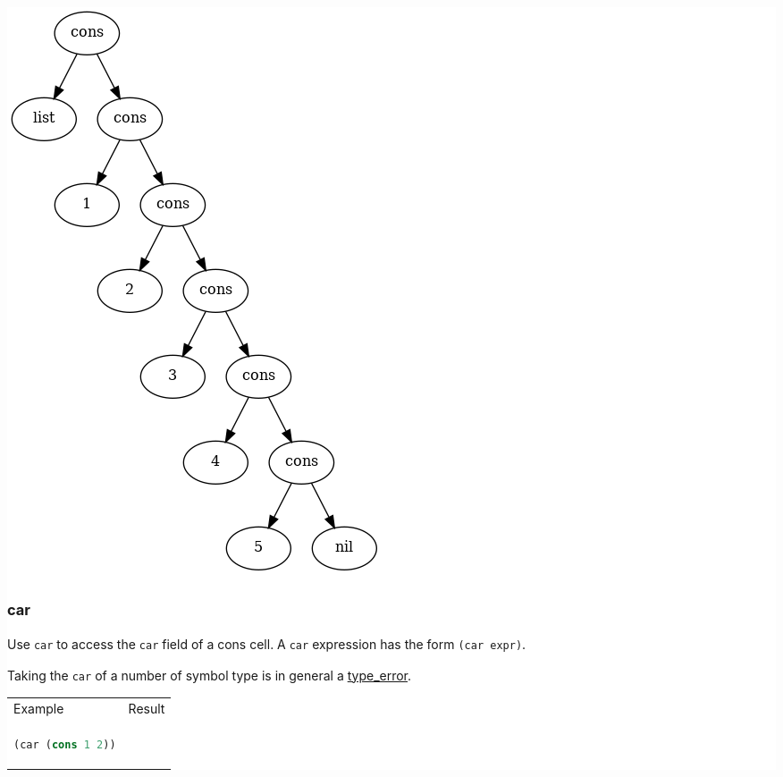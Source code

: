 ![list](images/list.png "list")


### car

Use `car` to access the `car` field of a cons cell. A `car` expression has the form `(car expr)`. 

Taking the `car` of a number of symbol type is in general a <a href="#type_error">type_error</a>. 

<table>
<tr>
<td> Example </td> <td> Result </td>
</tr>
<tr>
<td>

```clj
(car (cons 1 2))
```


</td>
<td>

